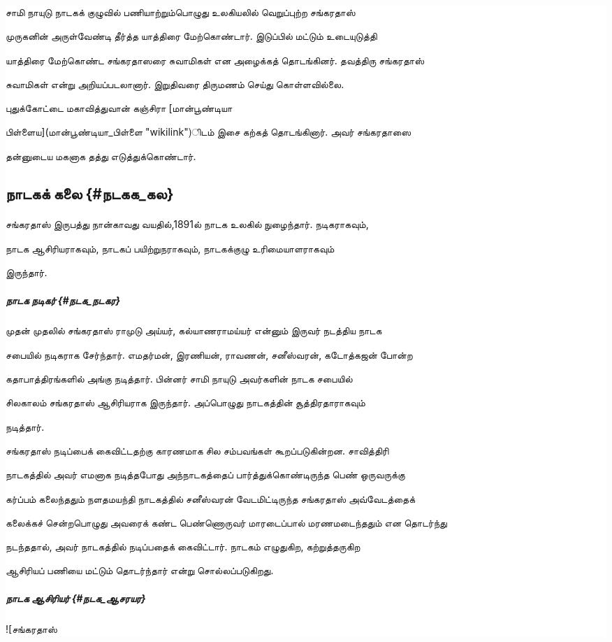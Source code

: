 

சாமி நாயுடு நாடகக் குழுவில் பணியாற்றும்பொழுது உலகியலில் வெறுப்புற்ற சங்கரதாஸ்

முருகனின் அருள்வேண்டி தீர்த்த யாத்திரை மேற்கொண்டார். இடுப்பில் மட்டும் உடையுடுத்தி

யாத்திரை மேற்கொண்ட சங்கரதாஸரை சுவாமிகள் என அழைக்கத் தொடங்கினர். தவத்திரு சங்கரதாஸ்

சுவாமிகள் என்று அறியப்படலானார். இறுதிவரை திருமணம் செய்து கொள்ளவில்லை.



புதுக்கோட்டை மகாவித்துவான் கஞ்சிரா [மான்பூண்டியா

பிள்ளைய](மான்பூண்டியா_பிள்ளை "wikilink")ிடம் இசை கற்கத் தொடங்கினார். அவர் சங்கரதாஸை

தன்னுடைய மகனாக தத்து எடுத்துக்கொண்டார்.



## நாடகக் கலை {#நடகக_கல}



சங்கரதாஸ் இருபத்து நான்காவது வயதில்,1891ல் நாடக உலகில் நுழைந்தார். நடிகராகவும்,

நாடக ஆசிரியராகவும், நாடகப் பயிற்றுநராகவும், நாடகக்குழு உரிமையாளராகவும்

இருந்தார்.



##### நாடக நடிகர் {#நடக_நடகர}



முதன் முதலில் சங்கரதாஸ் ராமுடு அய்யர், கல்யாணராமய்யர் என்னும் இருவர் நடத்திய நாடக

சபையில் நடிகராக சேர்ந்தார். எமதர்மன், இரணியன், ராவணன், சனீஸ்வரன், கடோத்கஜன் போன்ற

கதாபாத்திரங்களில் அங்கு நடித்தார். பின்னர் சாமி நாயுடு அவர்களின் நாடக சபையில்

சிலகாலம் சங்கரதாஸ் ஆசிரியராக இருந்தார். அப்பொழுது நாடகத்தின் சூத்திரதாராகவும்

நடித்தார்.



சங்கரதாஸ் நடிப்பைக் கைவிட்டதற்கு காரணமாக சில சம்பவங்கள் கூறப்படுகின்றன. சாவித்திரி

நாடகத்தில் அவர் எமனாக நடித்தபோது அந்நாடகத்தைப் பார்த்துக்கொண்டிருந்த பெண் ஒருவருக்கு

கர்ப்பம் கலைந்ததும் நளதமயந்தி நாடகத்தில் சனீஸ்வரன் வேடமிட்டிருந்த சங்கரதாஸ் அவ்வேடத்தைக்

கலைக்கச் சென்றபொழுது அவரைக் கண்ட பெண்ணொருவர் மாரடைப்பால் மரணமடைந்ததும் என தொடர்ந்து

நடந்ததால், அவர் நாடகத்தில் நடிப்பதைக் கைவிட்டார். நாடகம் எழுதுகிற, கற்றுத்தருகிற

ஆசிரியப் பணியை மட்டும் தொடர்ந்தார் என்று சொல்லப்படுகிறது.



##### நாடக ஆசிரியர் {#நடக_ஆசரயர}



![சங்கரதாஸ்
